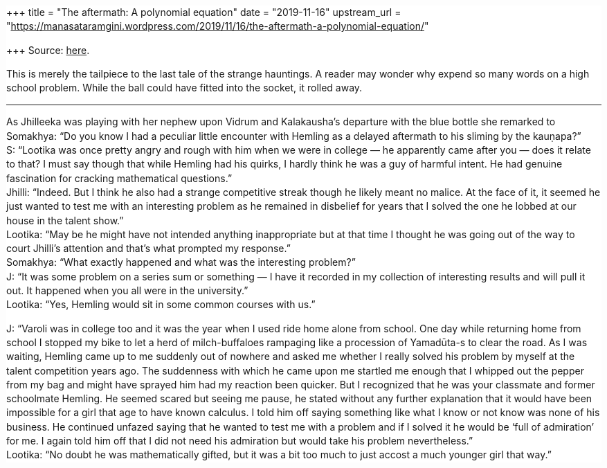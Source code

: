 +++
title = "The aftermath: A polynomial equation"
date = "2019-11-16"
upstream_url = "https://manasataramgini.wordpress.com/2019/11/16/the-aftermath-a-polynomial-equation/"

+++
Source: [here](https://manasataramgini.wordpress.com/2019/11/16/the-aftermath-a-polynomial-equation/).

This is merely the tailpiece to the last tale of the strange hauntings.
A reader may wonder why expend so many words on a high school problem.
While the ball could have fitted into the socket, it rolled away.

------------------------------------------------------------------------

As Jhilleeka was playing with her nephew upon Vidrum and Kalakausha’s
departure with the blue bottle she remarked to Somakhya: “Do you know I
had a peculiar little encounter with Hemling as a delayed aftermath to
his sliming by the kauṇapa?”  
S: “Lootika was once pretty angry and rough with him when we were in
college — he apparently came after you — does it relate to that? I must
say though that while Hemling had his quirks, I hardly think he was a
guy of harmful intent. He had genuine fascination for cracking
mathematical questions.”  
Jhilli: “Indeed. But I think he also had a strange competitive streak
though he likely meant no malice. At the face of it, it seemed he just
wanted to test me with an interesting problem as he remained in
disbelief for years that I solved the one he lobbed at our house in the
talent show.”  
Lootika: “May be he might have not intended anything inappropriate but
at that time I thought he was going out of the way to court Jhilli’s
attention and that’s what prompted my response.”  
Somakhya: “What exactly happened and what was the interesting
problem?”  
J: “It was some problem on a series sum or something — I have it
recorded in my collection of interesting results and will pull it out.
It happened when you all were in the university.”  
Lootika: “Yes, Hemling would sit in some common courses with us.”

J: “Varoli was in college too and it was the year when I used ride home
alone from school. One day while returning home from school I stopped my
bike to let a herd of milch-buffaloes rampaging like a procession of
Yamadūta-s to clear the road. As I was waiting, Hemling came up to me
suddenly out of nowhere and asked me whether I really solved his problem
by myself at the talent competition years ago. The suddenness with which
he came upon me startled me enough that I whipped out the pepper from my
bag and might have sprayed him had my reaction been quicker. But I
recognized that he was your classmate and former schoolmate Hemling. He
seemed scared but seeing me pause, he stated without any further
explanation that it would have been impossible for a girl that age to
have known calculus. I told him off saying something like what I know or
not know was none of his business. He continued unfazed saying that he
wanted to test me with a problem and if I solved it he would be ‘full of
admiration’ for me. I again told him off that I did not need his
admiration but would take his problem nevertheless.”  
Lootika: “No doubt he was mathematically gifted, but it was a bit too
much to just accost a much younger girl that way.”
